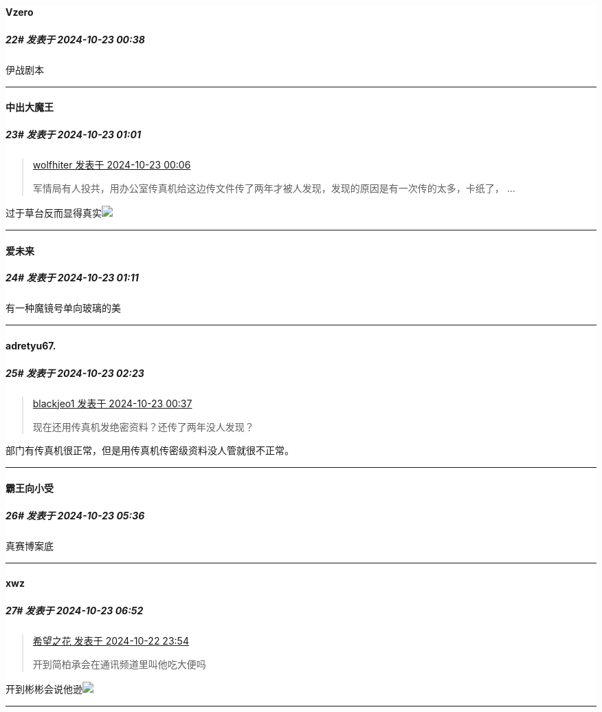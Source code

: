 ####  Vzero  
##### 22#       发表于 2024-10-23 00:38

伊战剧本

*****

####  中出大魔王  
##### 23#       发表于 2024-10-23 01:01

<blockquote><a href="httphttps://bbs.saraba1st.com/2b/forum.php?mod=redirect&amp;goto=findpost&amp;pid=66518629&amp;ptid=2204118" target="_blank">wolfhiter 发表于 2024-10-23 00:06</a>

军情局有人投共，用办公室传真机给这边传文件传了两年才被人发现，发现的原因是有一次传的太多，卡纸了， ...</blockquote>
过于草台反而显得真实<img src="https://static.saraba1st.com/image/smiley/face2017/091.png" referrerpolicy="no-referrer">

*****

####  爱未来  
##### 24#       发表于 2024-10-23 01:11

有一种魔镜号单向玻璃的美

*****

####  adretyu67.  
##### 25#       发表于 2024-10-23 02:23

<blockquote><a href="httphttps://bbs.saraba1st.com/2b/forum.php?mod=redirect&amp;goto=findpost&amp;pid=66518798&amp;ptid=2204118" target="_blank">blackjeo1 发表于 2024-10-23 00:37</a>

现在还用传真机发绝密资料？还传了两年没人发现？</blockquote>
部门有传真机很正常，但是用传真机传密级资料没人管就很不正常。

*****

####  霸王向小受  
##### 26#       发表于 2024-10-23 05:36

真赛博案底

*****

####  xwz  
##### 27#       发表于 2024-10-23 06:52

<blockquote><a href="httphttps://bbs.saraba1st.com/2b/forum.php?mod=redirect&amp;goto=findpost&amp;pid=66518578&amp;ptid=2204118" target="_blank">希望之花 发表于 2024-10-22 23:54</a>

开到简柏承会在通讯频道里叫他吃大便吗</blockquote>
开到彬彬会说他逊<img src="https://static.saraba1st.com/image/smiley/face2017/067.png" referrerpolicy="no-referrer">

*****
